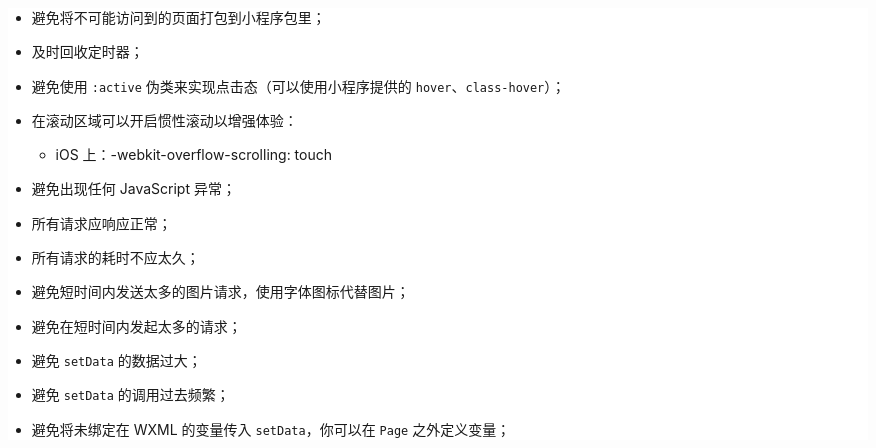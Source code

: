 - 避免将不可能访问到的页面打包到小程序包里；  
- 及时回收定时器；  
- 避免使用 `:active` 伪类来实现点击态（可以使用小程序提供的 `hover`、`class-hover`）；
- 在滚动区域可以开启惯性滚动以增强体验：  
  - iOS 上：-webkit-overflow-scrolling: touch  

- 避免出现任何 JavaScript 异常；
- 所有请求应响应正常；  
- 所有请求的耗时不应太久；  
- 避免短时间内发送太多的图片请求，使用字体图标代替图片；  
- 避免在短时间内发起太多的请求；  

- 避免 `setData` 的数据过大；
- 避免 `setData` 的调用过去频繁；  
- 避免将未绑定在 WXML 的变量传入 `setData`，你可以在 `Page` 之外定义变量；  


